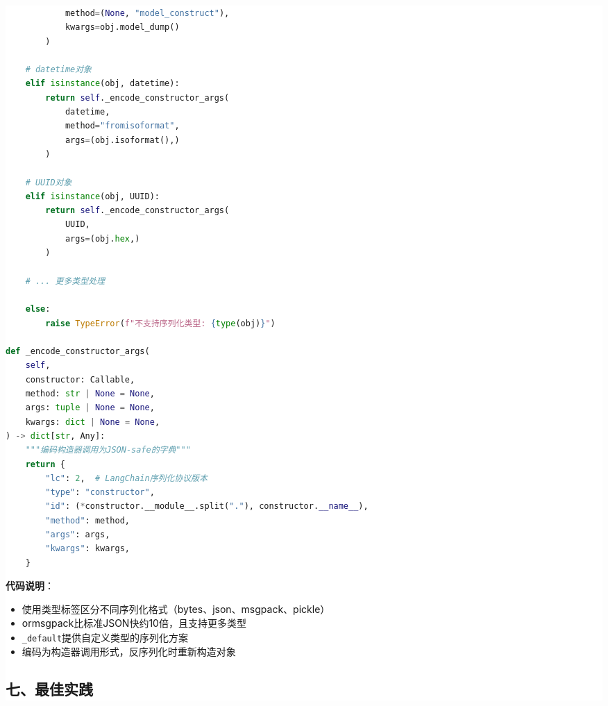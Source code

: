 ```python
            method=(None, "model_construct"),
            kwargs=obj.model_dump()
        )
    
    # datetime对象
    elif isinstance(obj, datetime):
        return self._encode_constructor_args(
            datetime,
            method="fromisoformat",
            args=(obj.isoformat(),)
        )
    
    # UUID对象
    elif isinstance(obj, UUID):
        return self._encode_constructor_args(
            UUID,
            args=(obj.hex,)
        )
    
    # ... 更多类型处理
    
    else:
        raise TypeError(f"不支持序列化类型: {type(obj)}")

def _encode_constructor_args(
    self,
    constructor: Callable,
    method: str | None = None,
    args: tuple | None = None,
    kwargs: dict | None = None,
) -> dict[str, Any]:
    """编码构造器调用为JSON-safe的字典"""
    return {
        "lc": 2,  # LangChain序列化协议版本
        "type": "constructor",
        "id": (*constructor.__module__.split("."), constructor.__name__),
        "method": method,
        "args": args,
        "kwargs": kwargs,
    }
```

**代码说明**：

- 使用类型标签区分不同序列化格式（bytes、json、msgpack、pickle）
- ormsgpack比标准JSON快约10倍，且支持更多类型
- `_default`提供自定义类型的序列化方案
- 编码为构造器调用形式，反序列化时重新构造对象

## 七、最佳实践
